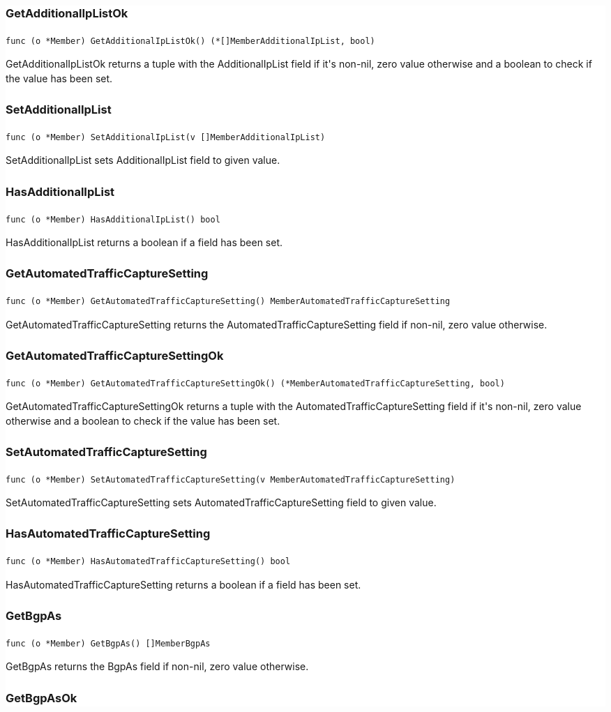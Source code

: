 ### GetAdditionalIpListOk

`func (o *Member) GetAdditionalIpListOk() (*[]MemberAdditionalIpList, bool)`

GetAdditionalIpListOk returns a tuple with the AdditionalIpList field if it's non-nil, zero value otherwise
and a boolean to check if the value has been set.

### SetAdditionalIpList

`func (o *Member) SetAdditionalIpList(v []MemberAdditionalIpList)`

SetAdditionalIpList sets AdditionalIpList field to given value.

### HasAdditionalIpList

`func (o *Member) HasAdditionalIpList() bool`

HasAdditionalIpList returns a boolean if a field has been set.

### GetAutomatedTrafficCaptureSetting

`func (o *Member) GetAutomatedTrafficCaptureSetting() MemberAutomatedTrafficCaptureSetting`

GetAutomatedTrafficCaptureSetting returns the AutomatedTrafficCaptureSetting field if non-nil, zero value otherwise.

### GetAutomatedTrafficCaptureSettingOk

`func (o *Member) GetAutomatedTrafficCaptureSettingOk() (*MemberAutomatedTrafficCaptureSetting, bool)`

GetAutomatedTrafficCaptureSettingOk returns a tuple with the AutomatedTrafficCaptureSetting field if it's non-nil, zero value otherwise
and a boolean to check if the value has been set.

### SetAutomatedTrafficCaptureSetting

`func (o *Member) SetAutomatedTrafficCaptureSetting(v MemberAutomatedTrafficCaptureSetting)`

SetAutomatedTrafficCaptureSetting sets AutomatedTrafficCaptureSetting field to given value.

### HasAutomatedTrafficCaptureSetting

`func (o *Member) HasAutomatedTrafficCaptureSetting() bool`

HasAutomatedTrafficCaptureSetting returns a boolean if a field has been set.

### GetBgpAs

`func (o *Member) GetBgpAs() []MemberBgpAs`

GetBgpAs returns the BgpAs field if non-nil, zero value otherwise.

### GetBgpAsOk
